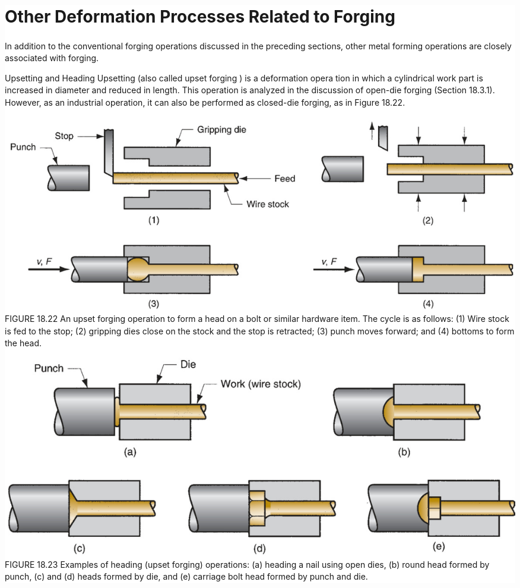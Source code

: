 # Other Deformation Processes  Related to Forging  

In addition to the conventional forging operations discussed in the preceding sections,  other metal forming operations are closely associated with forging.  

Upsetting and Heading  Upsetting (also called  upset forging ) is a deformation  opera  tion in which a cylindrical work part is increased in diameter and reduced in  length.  This operation is analyzed in the discussion of open-die forging (Section 18.3.1).  However, as an industrial operation, it can also be performed as closed-die forging,  as in Figure 18.22.  

![](images/26eed755e407a60d380ae15287bd25ec8126054c7c61d41134454f59136e29ce.jpg)  
FIGURE 18.22  An upset forging operation to form a head on a bolt or similar hardware item. The cycle is as follows:  (1) Wire stock is fed to the stop; (2) gripping dies close on the stock and the stop is retracted; (3) punch moves forward;  and (4) bottoms to form the head.  

![](images/6dba64601358f49663edb9df85265ccac6cd5fdb28f85f880321894ab937b11c.jpg)  
FIGURE 18.23  Examples of heading (upset forging) operations: (a) heading a nail using open dies, (b) round head  formed by punch, (c) and (d) heads formed by die, and (e) carriage bolt head formed by punch and die.  
